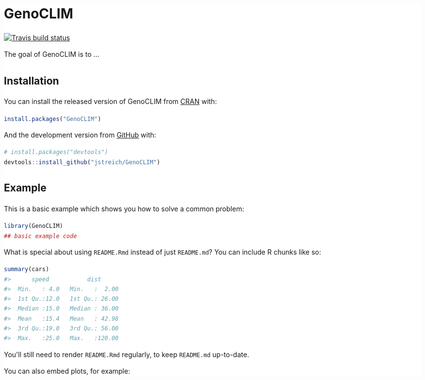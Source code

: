 

GenoCLIM
========


[![Travis build status](https://travis-ci.org/jstreich/GenoCLIM.svg?branch=master)](https://travis-ci.org/jstreich/GenoCLIM) 

The goal of GenoCLIM is to ...

Installation
------------

You can install the released version of GenoCLIM from [CRAN](https://CRAN.R-project.org) with:

``` r
install.packages("GenoCLIM")
```

And the development version from [GitHub](https://github.com/) with:

``` r
# install.packages("devtools")
devtools::install_github("jstreich/GenoCLIM")
```

Example
-------

This is a basic example which shows you how to solve a common problem:

``` r
library(GenoCLIM)
## basic example code
```

What is special about using `README.Rmd` instead of just `README.md`? You can include R chunks like so:

``` r
summary(cars)
#>      speed           dist       
#>  Min.   : 4.0   Min.   :  2.00  
#>  1st Qu.:12.0   1st Qu.: 26.00  
#>  Median :15.0   Median : 36.00  
#>  Mean   :15.4   Mean   : 42.98  
#>  3rd Qu.:19.0   3rd Qu.: 56.00  
#>  Max.   :25.0   Max.   :120.00
```

You'll still need to render `README.Rmd` regularly, to keep `README.md` up-to-date.

You can also embed plots, for example:
